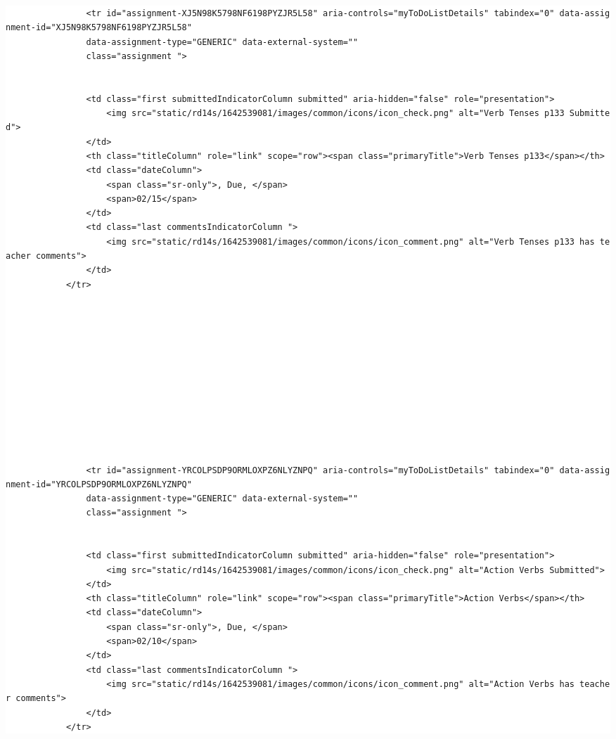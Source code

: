 				
				

				

				
				

				
				
				
					<tr id="assignment-XJ5N98K5798NF6198PYZJR5L58" aria-controls="myToDoListDetails" tabindex="0" data-assignment-id="XJ5N98K5798NF6198PYZJR5L58"
					data-assignment-type="GENERIC" data-external-system=""
					class="assignment ">
				
				
					<td class="first submittedIndicatorColumn submitted" aria-hidden="false" role="presentation">
						<img src="static/rd14s/1642539081/images/common/icons/icon_check.png" alt="Verb Tenses p133 Submitted">
					</td>
					<th class="titleColumn" role="link" scope="row"><span class="primaryTitle">Verb Tenses p133</span></th>
					<td class="dateColumn">
						<span class="sr-only">, Due, </span>
						<span>02/15</span>
					</td>
					<td class="last commentsIndicatorColumn ">
                        <img src="static/rd14s/1642539081/images/common/icons/icon_comment.png" alt="Verb Tenses p133 has teacher comments">
                    </td>
				</tr>
			
				
				

				

				
				

				
				
				
					<tr id="assignment-YRCOLPSDP9ORMLOXPZ6NLYZNPQ" aria-controls="myToDoListDetails" tabindex="0" data-assignment-id="YRCOLPSDP9ORMLOXPZ6NLYZNPQ"
					data-assignment-type="GENERIC" data-external-system=""
					class="assignment ">
				
				
					<td class="first submittedIndicatorColumn submitted" aria-hidden="false" role="presentation">
						<img src="static/rd14s/1642539081/images/common/icons/icon_check.png" alt="Action Verbs Submitted">
					</td>
					<th class="titleColumn" role="link" scope="row"><span class="primaryTitle">Action Verbs</span></th>
					<td class="dateColumn">
						<span class="sr-only">, Due, </span>
						<span>02/10</span>
					</td>
					<td class="last commentsIndicatorColumn ">
                        <img src="static/rd14s/1642539081/images/common/icons/icon_comment.png" alt="Action Verbs has teacher comments">
                    </td>
				</tr>
			